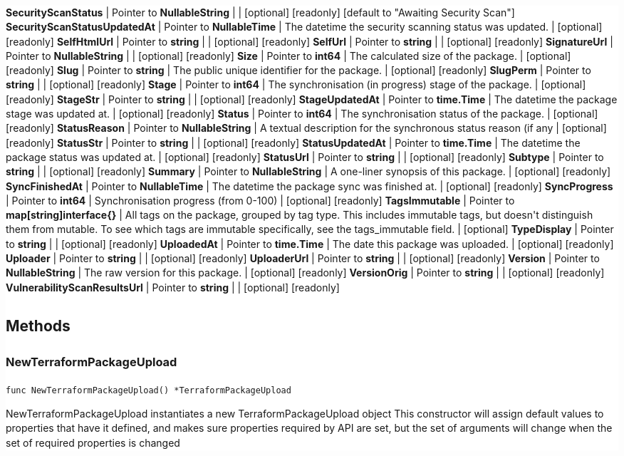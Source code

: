 **SecurityScanStatus** | Pointer to **NullableString** |  | [optional] [readonly] [default to "Awaiting Security Scan"]
**SecurityScanStatusUpdatedAt** | Pointer to **NullableTime** | The datetime the security scanning status was updated. | [optional] [readonly] 
**SelfHtmlUrl** | Pointer to **string** |  | [optional] [readonly] 
**SelfUrl** | Pointer to **string** |  | [optional] [readonly] 
**SignatureUrl** | Pointer to **NullableString** |  | [optional] [readonly] 
**Size** | Pointer to **int64** | The calculated size of the package. | [optional] [readonly] 
**Slug** | Pointer to **string** | The public unique identifier for the package. | [optional] [readonly] 
**SlugPerm** | Pointer to **string** |  | [optional] [readonly] 
**Stage** | Pointer to **int64** | The synchronisation (in progress) stage of the package. | [optional] [readonly] 
**StageStr** | Pointer to **string** |  | [optional] [readonly] 
**StageUpdatedAt** | Pointer to **time.Time** | The datetime the package stage was updated at. | [optional] [readonly] 
**Status** | Pointer to **int64** | The synchronisation status of the package. | [optional] [readonly] 
**StatusReason** | Pointer to **NullableString** | A textual description for the synchronous status reason (if any | [optional] [readonly] 
**StatusStr** | Pointer to **string** |  | [optional] [readonly] 
**StatusUpdatedAt** | Pointer to **time.Time** | The datetime the package status was updated at. | [optional] [readonly] 
**StatusUrl** | Pointer to **string** |  | [optional] [readonly] 
**Subtype** | Pointer to **string** |  | [optional] [readonly] 
**Summary** | Pointer to **NullableString** | A one-liner synopsis of this package. | [optional] [readonly] 
**SyncFinishedAt** | Pointer to **NullableTime** | The datetime the package sync was finished at. | [optional] [readonly] 
**SyncProgress** | Pointer to **int64** | Synchronisation progress (from 0-100) | [optional] [readonly] 
**TagsImmutable** | Pointer to **map[string]interface{}** | All tags on the package, grouped by tag type. This includes immutable tags, but doesn&#39;t distinguish them from mutable. To see which tags are immutable specifically, see the tags_immutable field. | [optional] 
**TypeDisplay** | Pointer to **string** |  | [optional] [readonly] 
**UploadedAt** | Pointer to **time.Time** | The date this package was uploaded. | [optional] [readonly] 
**Uploader** | Pointer to **string** |  | [optional] [readonly] 
**UploaderUrl** | Pointer to **string** |  | [optional] [readonly] 
**Version** | Pointer to **NullableString** | The raw version for this package. | [optional] [readonly] 
**VersionOrig** | Pointer to **string** |  | [optional] [readonly] 
**VulnerabilityScanResultsUrl** | Pointer to **string** |  | [optional] [readonly] 

## Methods

### NewTerraformPackageUpload

`func NewTerraformPackageUpload() *TerraformPackageUpload`

NewTerraformPackageUpload instantiates a new TerraformPackageUpload object
This constructor will assign default values to properties that have it defined,
and makes sure properties required by API are set, but the set of arguments
will change when the set of required properties is changed
